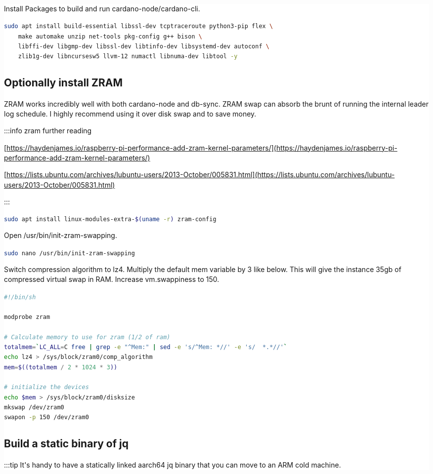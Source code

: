Install Packages to build and run cardano-node/cardano-cli.

```bash title=">_ Terminal"
sudo apt install build-essential libssl-dev tcptraceroute python3-pip flex \
    make automake unzip net-tools pkg-config g++ bison \
    libffi-dev libgmp-dev libssl-dev libtinfo-dev libsystemd-dev autoconf \
    zlib1g-dev libncursesw5 llvm-12 numactl libnuma-dev libtool -y
```

## Optionally install ZRAM

ZRAM works incredibly well with both cardano-node and db-sync. ZRAM swap can absorb the brunt of running the internal leader log schedule. I highly recommend using it over disk swap and to save money.

:::info zram further reading

[https://haydenjames.io/raspberry-pi-performance-add-zram-kernel-parameters/](https://haydenjames.io/raspberry-pi-performance-add-zram-kernel-parameters/)

[https://lists.ubuntu.com/archives/lubuntu-users/2013-October/005831.html](https://lists.ubuntu.com/archives/lubuntu-users/2013-October/005831.html)

:::

```bash title=">_ Terminal"
sudo apt install linux-modules-extra-$(uname -r) zram-config
```

Open /usr/bin/init-zram-swapping.

```bash title=">_ Terminal"
sudo nano /usr/bin/init-zram-swapping
```

Switch compression algorithm to lz4. Multiply the default mem variable by 3 like below. This will give the instance 35gb of compressed virtual swap in RAM. Increase vm.swappiness to 150.

```bash title="/usr/bin/init-zram-swapping"
#!/bin/sh

modprobe zram

# Calculate memory to use for zram (1/2 of ram)
totalmem=`LC_ALL=C free | grep -e "^Mem:" | sed -e 's/^Mem: *//' -e 's/  *.*//'`
echo lz4 > /sys/block/zram0/comp_algorithm
mem=$((totalmem / 2 * 1024 * 3))

# initialize the devices
echo $mem > /sys/block/zram0/disksize
mkswap /dev/zram0
swapon -p 150 /dev/zram0
```

## Build a static binary of jq

:::tip
It's handy to have a statically linked aarch64 jq binary that you can move to an ARM cold machine.
